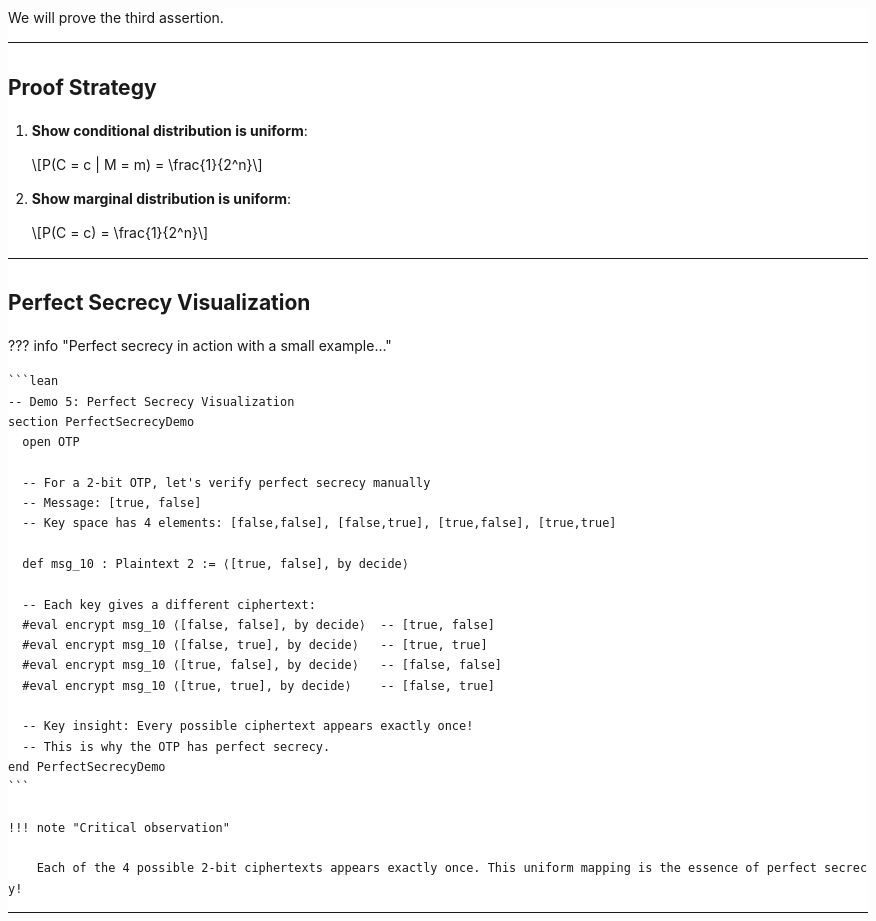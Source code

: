 
We will prove the third assertion.















---

## Proof Strategy

1. **Show conditional distribution is uniform**:

   \\[P(C = c | M = m) = \frac{1}{2^n}\\]

2. **Show marginal distribution is uniform**:

   \\[P(C = c) = \frac{1}{2^n}\\]

---

## Perfect Secrecy Visualization

??? info "Perfect secrecy in action with a small example..."

    ```lean
    -- Demo 5: Perfect Secrecy Visualization
    section PerfectSecrecyDemo
      open OTP

      -- For a 2-bit OTP, let's verify perfect secrecy manually
      -- Message: [true, false]
      -- Key space has 4 elements: [false,false], [false,true], [true,false], [true,true]

      def msg_10 : Plaintext 2 := ⟨[true, false], by decide⟩

      -- Each key gives a different ciphertext:
      #eval encrypt msg_10 ⟨[false, false], by decide⟩  -- [true, false]
      #eval encrypt msg_10 ⟨[false, true], by decide⟩   -- [true, true]
      #eval encrypt msg_10 ⟨[true, false], by decide⟩   -- [false, false]
      #eval encrypt msg_10 ⟨[true, true], by decide⟩    -- [false, true]

      -- Key insight: Every possible ciphertext appears exactly once!
      -- This is why the OTP has perfect secrecy.
    end PerfectSecrecyDemo
    ```

    !!! note "Critical observation"
    
        Each of the 4 possible 2-bit ciphertexts appears exactly once. This uniform mapping is the essence of perfect secrecy!

---
